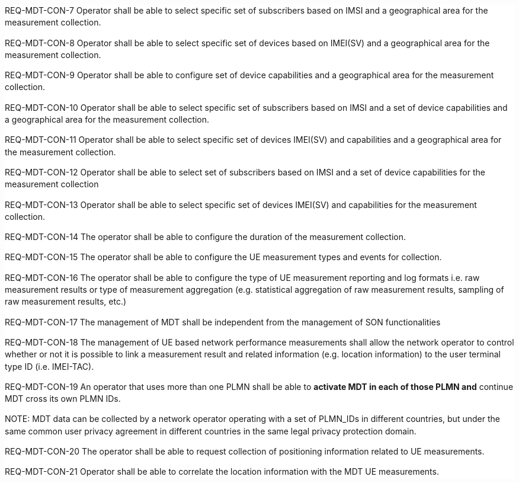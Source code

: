 REQ-MDT-CON-7 Operator shall be able to select specific set of
subscribers based on IMSI and a geographical area for the measurement
collection.

REQ-MDT-CON-8 Operator shall be able to select specific set of devices
based on IMEI(SV) and a geographical area for the measurement
collection.

REQ-MDT-CON-9 Operator shall be able to configure set of device
capabilities and a geographical area for the measurement collection.

REQ-MDT-CON-10 Operator shall be able to select specific set of
subscribers based on IMSI and a set of device capabilities and a
geographical area for the measurement collection.

REQ-MDT-CON-11 Operator shall be able to select specific set of devices
IMEI(SV) and capabilities and a geographical area for the measurement
collection.

REQ-MDT-CON-12 Operator shall be able to select set of subscribers based
on IMSI and a set of device capabilities for the measurement collection

REQ-MDT-CON-13 Operator shall be able to select specific set of devices
IMEI(SV) and capabilities for the measurement collection.

REQ-MDT-CON-14 The operator shall be able to configure the duration of
the measurement collection.

REQ-MDT-CON-15 The operator shall be able to configure the UE
measurement types and events for collection.

REQ-MDT-CON-16 The operator shall be able to configure the type of UE
measurement reporting and log formats i.e. raw measurement results or
type of measurement aggregation (e.g. statistical aggregation of raw
measurement results, sampling of raw measurement results, etc.)

REQ-MDT-CON-17 The management of MDT shall be independent from the
management of SON functionalities

REQ-MDT-CON-18 The management of UE based network performance
measurements shall allow the network operator to control whether or not
it is possible to link a measurement result and related information
(e.g. location information) to the user terminal type ID (i.e.
IMEI-TAC).

REQ-MDT-CON-19 An operator that uses more than one PLMN shall be able to
**activate MDT in each of those PLMN and** continue MDT cross its own
PLMN IDs.

NOTE: MDT data can be collected by a network operator operating with a
set of PLMN\_IDs in different countries, but under the same common user
privacy agreement in different countries in the same legal privacy
protection domain.

REQ-MDT-CON-20 The operator shall be able to request collection of
positioning information related to UE measurements.

REQ-MDT-CON-21 Operator shall be able to correlate the location
information with the MDT UE measurements.
